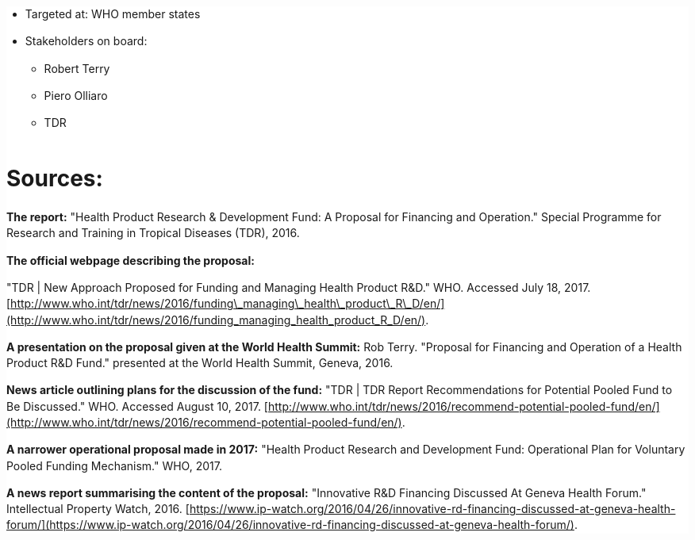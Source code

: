 -   Targeted at: WHO member states

-   Stakeholders on board:

    -   Robert Terry

    -   Piero Olliaro

    -   TDR

# Sources:

**The report:** "Health Product Research & Development Fund: A Proposal for Financing and Operation." Special Programme for Research and Training in Tropical Diseases (TDR), 2016.

**The official webpage describing the proposal:**

"TDR \| New Approach Proposed for Funding and Managing Health Product R&D." WHO. Accessed July 18, 2017. [http://www.who.int/tdr/news/2016/funding\_managing\_health\_product\_R\_D/en/](http://www.who.int/tdr/news/2016/funding_managing_health_product_R_D/en/).

**A presentation on the proposal given at the World Health Summit:** Rob Terry. "Proposal for Financing and Operation of a Health Product R&D Fund." presented at the World Health Summit, Geneva, 2016.

**News article outlining plans for the discussion of the fund:** "TDR \| TDR Report Recommendations for Potential Pooled Fund to Be Discussed." WHO. Accessed August 10, 2017. [http://www.who.int/tdr/news/2016/recommend-potential-pooled-fund/en/](http://www.who.int/tdr/news/2016/recommend-potential-pooled-fund/en/).

**A narrower operational proposal made in 2017:** "Health Product Research and Development Fund: Operational Plan for Voluntary Pooled Funding Mechanism." WHO, 2017.

**A news report summarising the content of the proposal:** "Innovative R&D Financing Discussed At Geneva Health Forum." Intellectual Property Watch, 2016. [https://www.ip-watch.org/2016/04/26/innovative-rd-financing-discussed-at-geneva-health-forum/](https://www.ip-watch.org/2016/04/26/innovative-rd-financing-discussed-at-geneva-health-forum/).

[^87]: "TDR \| New Approach Proposed for Funding and Managing Health Product R&D."

[^88]: "Health Product Research & Development Fund: A Proposal for Financing and Operation", vii.

[^89]: "Health Product Research & Development Fund: A Proposal for Financing and Operation", p. 11.

[^90]: "Health Product Research & Development Fund: A Proposal for Financing and Operation", p. 25.

[^91]: "Health Product Research & Development Fund: A Proposal for Financing and Operation", p. 14.

[^92]: "A70/22 Follow-up of the Report of the Consultative Expert Working Group on Research and Development: Financing and Coordination", p. 10

[^93]: "Health Product Research & Development Fund: A Proposal for Financing and Operation", p. 40.

[^94]: "WHA69.23 Follow-up of the Report of the Consultative Expert Working Group on Research and Development: Financing and Coordination", p. 3.

[^95]: "Health Product Research and Development Fund: Operational Plan for Voluntary Pooled Funding Mechanism."

[^96]: "Health Product Research & Development Fund: A Proposal for Financing and Operation", p. 15.

[^97]: "A70/22 Follow-up of the Report of the Consultative Expert Working Group on Research and Development: Financing and Coordination", p. 10.

[^98]: Rob Terry, "Proposal for Financing and Operation of a Health Product R&D Fund", p. 19.

[^99]: Rob Terry, "Proposal for Financing and Operation of a Health Product R&D Fund", p. 19.

[^100]: Rob Terry, "Proposal for Financing and Operation of a Health Product R&D Fund", p. 19.
